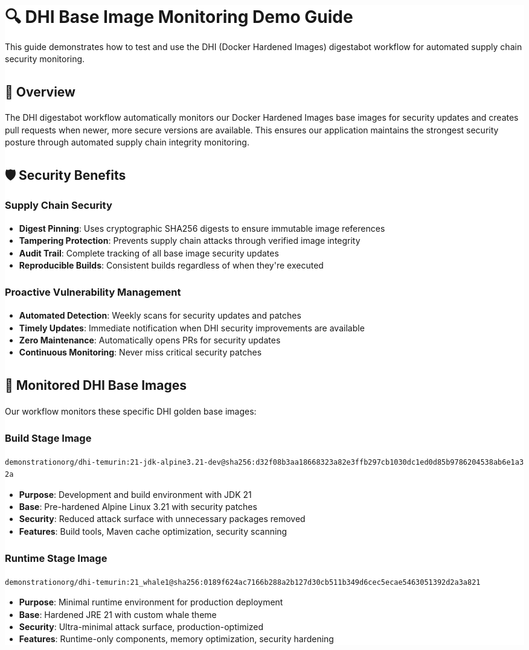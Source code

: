 # 🔍 DHI Base Image Monitoring Demo Guide

This guide demonstrates how to test and use the DHI (Docker Hardened Images) digestabot workflow for automated supply chain security monitoring.

## 🎯 Overview

The DHI digestabot workflow automatically monitors our Docker Hardened Images base images for security updates and creates pull requests when newer, more secure versions are available. This ensures our application maintains the strongest security posture through automated supply chain integrity monitoring.

## 🛡️ Security Benefits

### Supply Chain Security
- **Digest Pinning**: Uses cryptographic SHA256 digests to ensure immutable image references
- **Tampering Protection**: Prevents supply chain attacks through verified image integrity
- **Audit Trail**: Complete tracking of all base image security updates
- **Reproducible Builds**: Consistent builds regardless of when they're executed

### Proactive Vulnerability Management
- **Automated Detection**: Weekly scans for security updates and patches
- **Timely Updates**: Immediate notification when DHI security improvements are available
- **Zero Maintenance**: Automatically opens PRs for security updates
- **Continuous Monitoring**: Never miss critical security patches

## 🐳 Monitored DHI Base Images

Our workflow monitors these specific DHI golden base images:

### Build Stage Image
```dockerfile
demonstrationorg/dhi-temurin:21-jdk-alpine3.21-dev@sha256:d32f08b3aa18668323a82e3ffb297cb1030dc1ed0d85b9786204538ab6e1a32a
```
- **Purpose**: Development and build environment with JDK 21
- **Base**: Pre-hardened Alpine Linux 3.21 with security patches
- **Security**: Reduced attack surface with unnecessary packages removed
- **Features**: Build tools, Maven cache optimization, security scanning

### Runtime Stage Image
```dockerfile
demonstrationorg/dhi-temurin:21_whale1@sha256:0189f624ac7166b288a2b127d30cb511b349d6cec5ecae5463051392d2a3a821
```
- **Purpose**: Minimal runtime environment for production deployment
- **Base**: Hardened JRE 21 with custom whale theme
- **Security**: Ultra-minimal attack surface, production-optimized
- **Features**: Runtime-only components, memory optimization, security hardening
